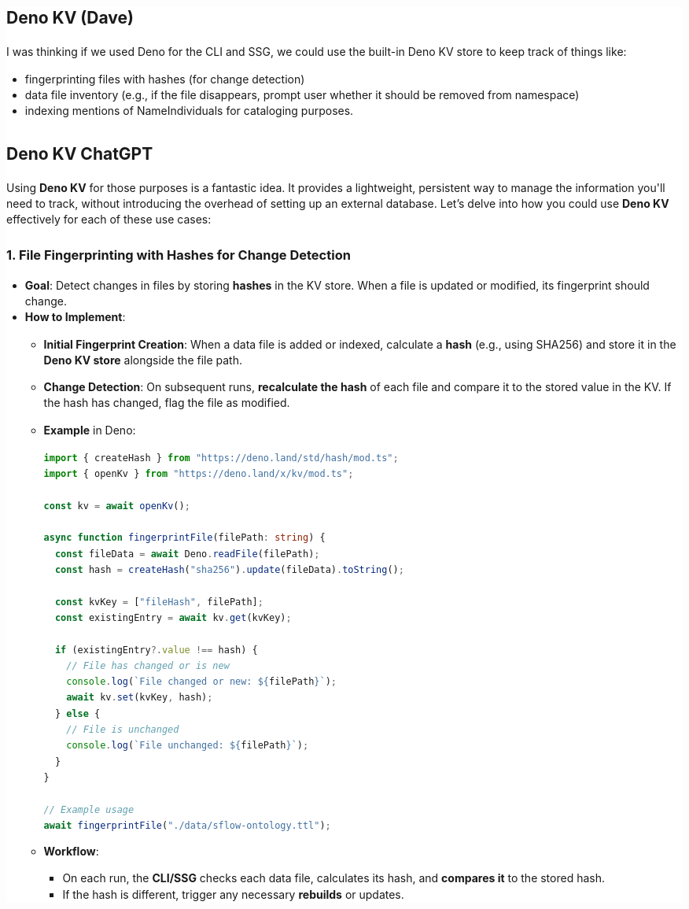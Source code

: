 
## Deno KV (Dave)

I was thinking if we used Deno for the CLI and SSG, we could use the built-in Deno KV store to keep track of things like:
- fingerprinting files with hashes (for change detection)
- data file inventory (e.g., if the file disappears, prompt user whether it should be removed from namespace)
- indexing mentions of NameIndividuals for cataloging purposes.

## Deno KV ChatGPT

Using **Deno KV** for those purposes is a fantastic idea. It provides a lightweight, persistent way to manage the information you'll need to track, without introducing the overhead of setting up an external database. Let’s delve into how you could use **Deno KV** effectively for each of these use cases:

### **1. File Fingerprinting with Hashes for Change Detection**
- **Goal**: Detect changes in files by storing **hashes** in the KV store. When a file is updated or modified, its fingerprint should change.
- **How to Implement**:
  - **Initial Fingerprint Creation**: When a data file is added or indexed, calculate a **hash** (e.g., using SHA256) and store it in the **Deno KV store** alongside the file path.
  - **Change Detection**: On subsequent runs, **recalculate the hash** of each file and compare it to the stored value in the KV. If the hash has changed, flag the file as modified.
  
  - **Example** in Deno:
    ```typescript
    import { createHash } from "https://deno.land/std/hash/mod.ts";
    import { openKv } from "https://deno.land/x/kv/mod.ts";

    const kv = await openKv();

    async function fingerprintFile(filePath: string) {
      const fileData = await Deno.readFile(filePath);
      const hash = createHash("sha256").update(fileData).toString();

      const kvKey = ["fileHash", filePath];
      const existingEntry = await kv.get(kvKey);

      if (existingEntry?.value !== hash) {
        // File has changed or is new
        console.log(`File changed or new: ${filePath}`);
        await kv.set(kvKey, hash);
      } else {
        // File is unchanged
        console.log(`File unchanged: ${filePath}`);
      }
    }

    // Example usage
    await fingerprintFile("./data/sflow-ontology.ttl");
    ```
  - **Workflow**:
    - On each run, the **CLI/SSG** checks each data file, calculates its hash, and **compares it** to the stored hash.
    - If the hash is different, trigger any necessary **rebuilds** or updates.
